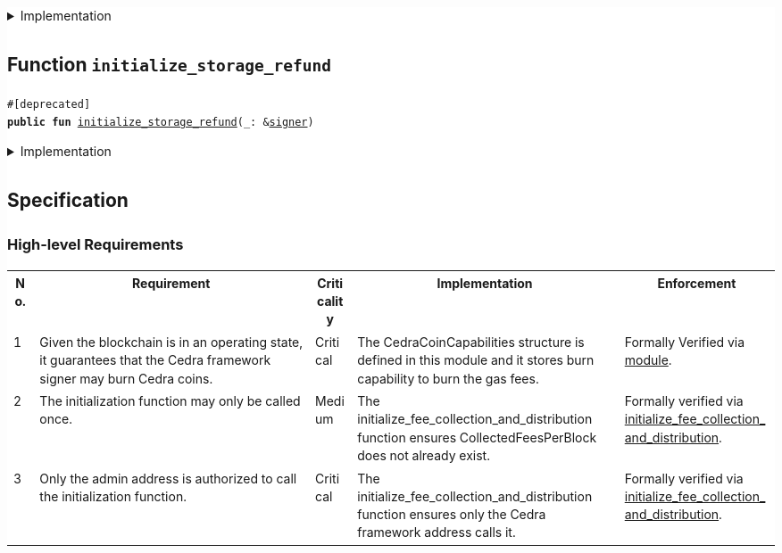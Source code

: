 
<details><summary>Implementation</summary></details>

<a id="0x1_transaction_fee_initialize_storage_refund"></a>

## Function `initialize_storage_refund`



<pre><code>#[deprecated]
<b>public</b> <b>fun</b> <a href="transaction_fee.md#0x1_transaction_fee_initialize_storage_refund">initialize_storage_refund</a>(_: &<a href="../../cedra-stdlib/../move-stdlib/doc/signer.md#0x1_signer">signer</a>)
</code></pre>



<details><summary>Implementation</summary></details>

<a id="@Specification_1"></a>

## Specification




<a id="high-level-req"></a>

### High-level Requirements

<table>
<tr>
<th>No.</th><th>Requirement</th><th>Criticality</th><th>Implementation</th><th>Enforcement</th>
</tr>

<tr>
<td>1</td>
<td>Given the blockchain is in an operating state, it guarantees that the Cedra framework signer may burn Cedra coins.</td>
<td>Critical</td>
<td>The CedraCoinCapabilities structure is defined in this module and it stores burn capability to burn the gas fees.</td>
<td>Formally Verified via <a href="#high-level-req-1">module</a>.</td>
</tr>

<tr>
<td>2</td>
<td>The initialization function may only be called once.</td>
<td>Medium</td>
<td>The initialize_fee_collection_and_distribution function ensures CollectedFeesPerBlock does not already exist.</td>
<td>Formally verified via <a href="#high-level-req-2">initialize_fee_collection_and_distribution</a>.</td>
</tr>

<tr>
<td>3</td>
<td>Only the admin address is authorized to call the initialization function.</td>
<td>Critical</td>
<td>The initialize_fee_collection_and_distribution function ensures only the Cedra framework address calls it.</td>
<td>Formally verified via <a href="#high-level-req-3">initialize_fee_collection_and_distribution</a>.</td>
</tr>


[move-book]: https://cedra.dev/move/book/SUMMARY